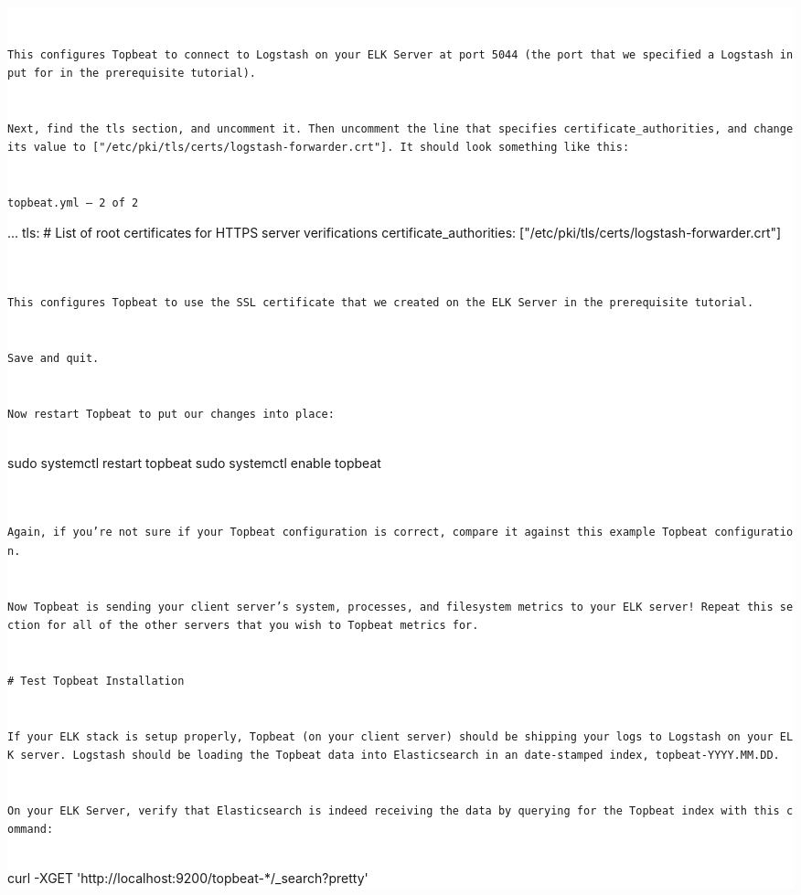 ```


This configures Topbeat to connect to Logstash on your ELK Server at port 5044 (the port that we specified a Logstash input for in the prerequisite tutorial).


Next, find the tls section, and uncomment it. Then uncomment the line that specifies certificate_authorities, and change its value to ["/etc/pki/tls/certs/logstash-forwarder.crt"]. It should look something like this:


topbeat.yml — 2 of 2
```
...
    tls:
      # List of root certificates for HTTPS server verifications
      certificate_authorities: ["/etc/pki/tls/certs/logstash-forwarder.crt"]

```


This configures Topbeat to use the SSL certificate that we created on the ELK Server in the prerequisite tutorial.


Save and quit.


Now restart Topbeat to put our changes into place:


```
sudo systemctl restart topbeat
sudo systemctl enable topbeat


```


Again, if you’re not sure if your Topbeat configuration is correct, compare it against this example Topbeat configuration.


Now Topbeat is sending your client server’s system, processes, and filesystem metrics to your ELK server! Repeat this section for all of the other servers that you wish to Topbeat metrics for.


# Test Topbeat Installation


If your ELK stack is setup properly, Topbeat (on your client server) should be shipping your logs to Logstash on your ELK server. Logstash should be loading the Topbeat data into Elasticsearch in an date-stamped index, topbeat-YYYY.MM.DD.


On your ELK Server, verify that Elasticsearch is indeed receiving the data by querying for the Topbeat index with this command:


```
curl -XGET 'http://localhost:9200/topbeat-*/_search?pretty'
